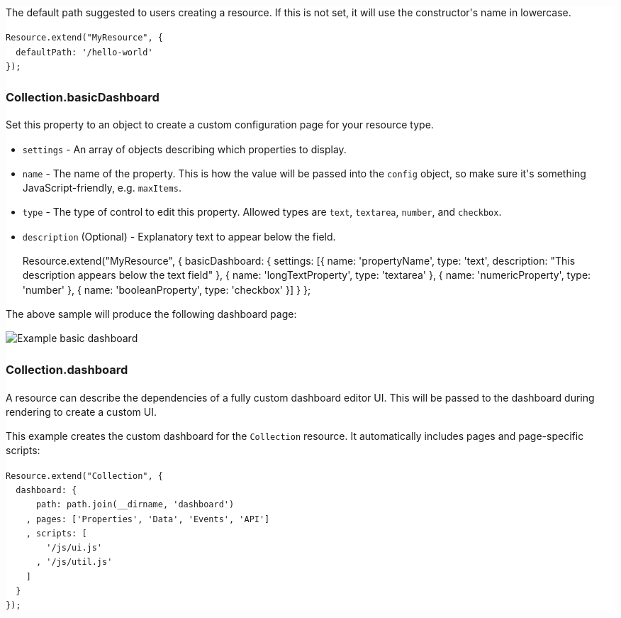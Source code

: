 The default path suggested to users creating a resource. If this is not set, it will use the constructor's name in lowercase.

    Resource.extend("MyResource", {
      defaultPath: '/hello-world'
    });

### Collection.basicDashboard 

Set this property to an object to create a custom configuration page for your resource type.

- `settings` - An array of objects describing which properties to display. 
- `name` - The name of the property. This is how the value will be passed into the `config` object, so make sure it's something JavaScript-friendly, e.g. `maxItems`.
- `type` - The type of control to edit this property. Allowed types are `text`, `textarea`, `number`, and `checkbox`.
- `description` (Optional) - Explanatory text to appear below the field.



    Resource.extend("MyResource", {
      basicDashboard: {
        settings: [{
            name: 'propertyName',
            type: 'text',
            description: "This description appears below the text field"
        }, {
            name: 'longTextProperty',
            type: 'textarea'
        }, {
            name: 'numericProperty',
            type: 'number'
        }, {
            name: 'booleanProperty',
            type: 'checkbox'
        }]
      }
    };

The above sample will produce the following dashboard page:

![Example basic dashboard](/images/basic-dashboard.png)

### Collection.dashboard 

A resource can describe the dependencies of a fully custom dashboard editor UI. This will be passed to the dashboard during rendering to create a custom UI.

This example creates the custom dashboard for the `Collection` resource. It automatically includes pages and page-specific scripts:

    Resource.extend("Collection", {
      dashboard: {
          path: path.join(__dirname, 'dashboard')
        , pages: ['Properties', 'Data', 'Events', 'API']
        , scripts: [
            '/js/ui.js'
          , '/js/util.js'
        ]
      }
    });

